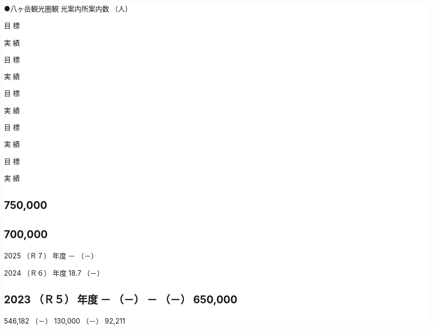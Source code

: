 ●八ヶ岳観光圏観
光案内所案内数
（人）

目
標

実
績

目
標

実
績

目
標

実
績

目
標

実
績

目
標

実
績

750,000
-

700,000
-

2025
（Ｒ７）
年度
－
（－）

2024
（Ｒ６）
年度
18.7
（－）

2023
（Ｒ５）
年度
－
（－）
－
（－）
650,000
-
546,182
（－）
130,000
（－）
92,211
